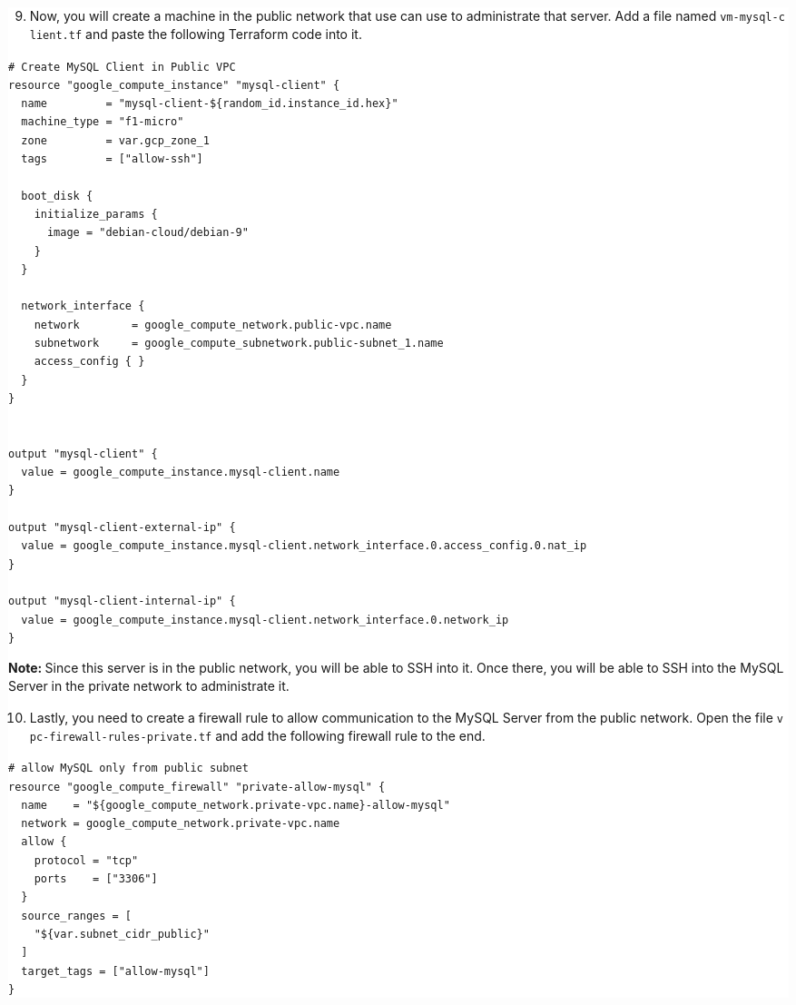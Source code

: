9. Now, you will create a machine in the public network that use can use to administrate that server. Add a file named `vm-mysql-client.tf` and paste the following Terraform code into it. 

```
# Create MySQL Client in Public VPC
resource "google_compute_instance" "mysql-client" {
  name         = "mysql-client-${random_id.instance_id.hex}"
  machine_type = "f1-micro"
  zone         = var.gcp_zone_1
  tags         = ["allow-ssh"]

  boot_disk {
    initialize_params {
      image = "debian-cloud/debian-9"
    }
  }

  network_interface {
    network        = google_compute_network.public-vpc.name
    subnetwork     = google_compute_subnetwork.public-subnet_1.name
    access_config { } 
  }
} 


output "mysql-client" {
  value = google_compute_instance.mysql-client.name
}

output "mysql-client-external-ip" {
  value = google_compute_instance.mysql-client.network_interface.0.access_config.0.nat_ip
}

output "mysql-client-internal-ip" {
  value = google_compute_instance.mysql-client.network_interface.0.network_ip
}
```

<aside><p><strong>Note: </strong>Since this server is in the public network, you will be able to SSH into it. Once there, you will be able to SSH into the MySQL Server in the private network to administrate it. </p></aside>


10. Lastly, you need to create a firewall rule to allow communication to the MySQL Server from the public network. Open the file `vpc-firewall-rules-private.tf` and add the following firewall rule to the end. 

```
# allow MySQL only from public subnet
resource "google_compute_firewall" "private-allow-mysql" {
  name    = "${google_compute_network.private-vpc.name}-allow-mysql"
  network = google_compute_network.private-vpc.name
  allow {
    protocol = "tcp"
    ports    = ["3306"]
  }
  source_ranges = [
    "${var.subnet_cidr_public}"
  ]
  target_tags = ["allow-mysql"] 
}
```
